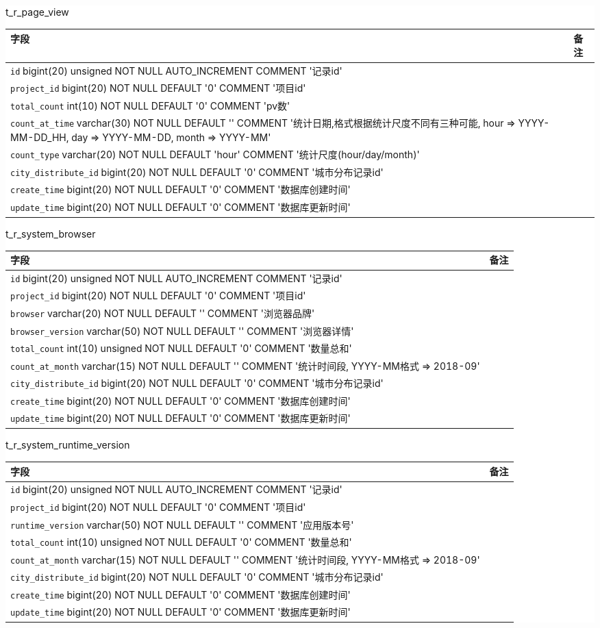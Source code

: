 t\_r\_page\_view

|字段|备注|
|:---|:---|
|`id` bigint(20) unsigned NOT NULL AUTO\_INCREMENT COMMENT '记录id'||
|`project_id` bigint(20) NOT NULL DEFAULT '0' COMMENT '项目id'||
|`total_count` int(10) NOT NULL DEFAULT '0' COMMENT 'pv数'||
|`count_at_time` varchar(30) NOT NULL DEFAULT '' COMMENT '统计日期,格式根据统计尺度不同有三种可能, hour => YYYY-MM-DD\_HH, day => YYYY-MM-DD, month => YYYY-MM'||
|`count_type` varchar(20) NOT NULL DEFAULT 'hour' COMMENT '统计尺度(hour/day/month)'||
|`city_distribute_id` bigint(20) NOT NULL DEFAULT '0' COMMENT '城市分布记录id'||
|`create_time` bigint(20) NOT NULL DEFAULT '0' COMMENT '数据库创建时间'||
|`update_time` bigint(20) NOT NULL DEFAULT '0' COMMENT '数据库更新时间'|

t\_r\_system\_browser

|字段|备注|
|:---|:---|
|`id` bigint(20) unsigned NOT NULL AUTO\_INCREMENT COMMENT '记录id'||
|`project_id` bigint(20) NOT NULL DEFAULT '0' COMMENT '项目id'||
|`browser` varchar(20) NOT NULL DEFAULT '' COMMENT '浏览器品牌'||
|`browser_version` varchar(50) NOT NULL DEFAULT '' COMMENT '浏览器详情'||
|`total_count` int(10) unsigned NOT NULL DEFAULT '0' COMMENT '数量总和'||
|`count_at_month` varchar(15) NOT NULL DEFAULT '' COMMENT '统计时间段, YYYY-MM格式 => 2018-09'||
|`city_distribute_id` bigint(20) NOT NULL DEFAULT '0' COMMENT '城市分布记录id'||
|`create_time` bigint(20) NOT NULL DEFAULT '0' COMMENT '数据库创建时间'||
|`update_time` bigint(20) NOT NULL DEFAULT '0' COMMENT '数据库更新时间'|

t\_r\_system\_runtime\_version

|字段|备注|
|:---|:---|
|`id` bigint(20) unsigned NOT NULL AUTO\_INCREMENT COMMENT '记录id'||
|`project_id` bigint(20) NOT NULL DEFAULT '0' COMMENT '项目id'||
|`runtime_version` varchar(50) NOT NULL DEFAULT '' COMMENT '应用版本号'||
|`total_count` int(10) unsigned NOT NULL DEFAULT '0' COMMENT '数量总和'||
|`count_at_month` varchar(15) NOT NULL DEFAULT '' COMMENT '统计时间段, YYYY-MM格式 => 2018-09'||
|`city_distribute_id` bigint(20) NOT NULL DEFAULT '0' COMMENT '城市分布记录id'||
|`create_time` bigint(20) NOT NULL DEFAULT '0' COMMENT '数据库创建时间'||
|`update_time` bigint(20) NOT NULL DEFAULT '0' COMMENT '数据库更新时间'|
